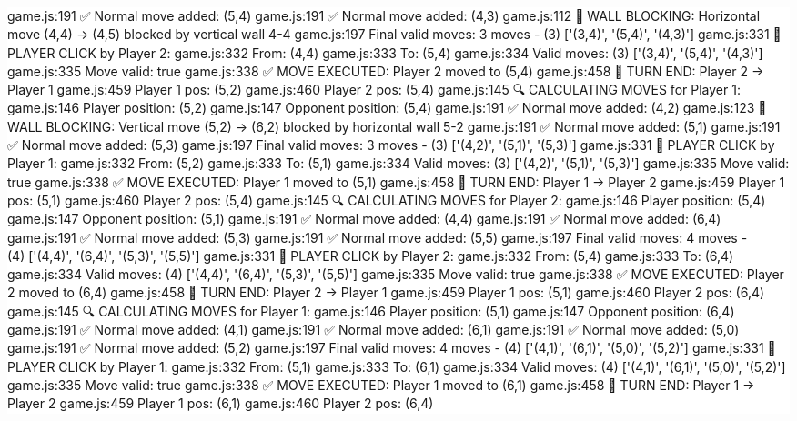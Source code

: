 game.js:191    ✅ Normal move added: (5,4)
game.js:191    ✅ Normal move added: (4,3)
game.js:112 🚧 WALL BLOCKING: Horizontal move (4,4) → (4,5) blocked by vertical wall 4-4
game.js:197    Final valid moves: 3 moves - (3) ['(3,4)', '(5,4)', '(4,3)']
game.js:331 🎯 PLAYER CLICK by Player 2:
game.js:332    From: (4,4)
game.js:333    To: (5,4)
game.js:334    Valid moves: (3) ['(3,4)', '(5,4)', '(4,3)']
game.js:335    Move valid: true
game.js:338 ✅ MOVE EXECUTED: Player 2 moved to (5,4)
game.js:458 🔄 TURN END: Player 2 → Player 1
game.js:459    Player 1 pos: (5,2)
game.js:460    Player 2 pos: (5,4)
game.js:145 🔍 CALCULATING MOVES for Player 1:
game.js:146    Player position: (5,2)
game.js:147    Opponent position: (5,4)
game.js:191    ✅ Normal move added: (4,2)
game.js:123 🚧 WALL BLOCKING: Vertical move (5,2) → (6,2) blocked by horizontal wall 5-2
game.js:191    ✅ Normal move added: (5,1)
game.js:191    ✅ Normal move added: (5,3)
game.js:197    Final valid moves: 3 moves - (3) ['(4,2)', '(5,1)', '(5,3)']
game.js:331 🎯 PLAYER CLICK by Player 1:
game.js:332    From: (5,2)
game.js:333    To: (5,1)
game.js:334    Valid moves: (3) ['(4,2)', '(5,1)', '(5,3)']
game.js:335    Move valid: true
game.js:338 ✅ MOVE EXECUTED: Player 1 moved to (5,1)
game.js:458 🔄 TURN END: Player 1 → Player 2
game.js:459    Player 1 pos: (5,1)
game.js:460    Player 2 pos: (5,4)
game.js:145 🔍 CALCULATING MOVES for Player 2:
game.js:146    Player position: (5,4)
game.js:147    Opponent position: (5,1)
game.js:191    ✅ Normal move added: (4,4)
game.js:191    ✅ Normal move added: (6,4)
game.js:191    ✅ Normal move added: (5,3)
game.js:191    ✅ Normal move added: (5,5)
game.js:197    Final valid moves: 4 moves - (4) ['(4,4)', '(6,4)', '(5,3)', '(5,5)']
game.js:331 🎯 PLAYER CLICK by Player 2:
game.js:332    From: (5,4)
game.js:333    To: (6,4)
game.js:334    Valid moves: (4) ['(4,4)', '(6,4)', '(5,3)', '(5,5)']
game.js:335    Move valid: true
game.js:338 ✅ MOVE EXECUTED: Player 2 moved to (6,4)
game.js:458 🔄 TURN END: Player 2 → Player 1
game.js:459    Player 1 pos: (5,1)
game.js:460    Player 2 pos: (6,4)
game.js:145 🔍 CALCULATING MOVES for Player 1:
game.js:146    Player position: (5,1)
game.js:147    Opponent position: (6,4)
game.js:191    ✅ Normal move added: (4,1)
game.js:191    ✅ Normal move added: (6,1)
game.js:191    ✅ Normal move added: (5,0)
game.js:191    ✅ Normal move added: (5,2)
game.js:197    Final valid moves: 4 moves - (4) ['(4,1)', '(6,1)', '(5,0)', '(5,2)']
game.js:331 🎯 PLAYER CLICK by Player 1:
game.js:332    From: (5,1)
game.js:333    To: (6,1)
game.js:334    Valid moves: (4) ['(4,1)', '(6,1)', '(5,0)', '(5,2)']
game.js:335    Move valid: true
game.js:338 ✅ MOVE EXECUTED: Player 1 moved to (6,1)
game.js:458 🔄 TURN END: Player 1 → Player 2
game.js:459    Player 1 pos: (6,1)
game.js:460    Player 2 pos: (6,4)